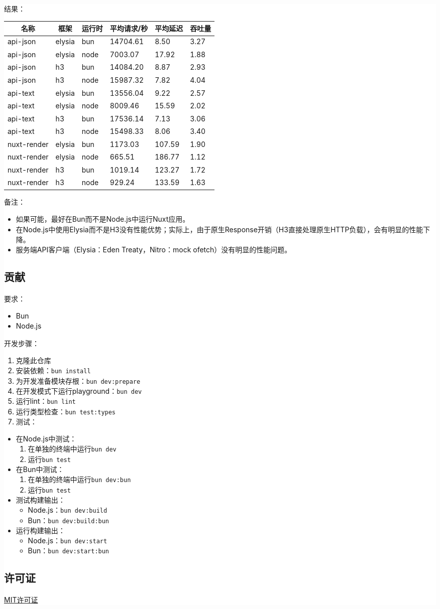 结果：

| 名称        | 框架     | 运行时  | 平均请求/秒 | 平均延迟 | 吞吐量 |
| ----------- | -------- | ------- | ----------- | -------- | ------ |
| api-json    | elysia   | bun     | 14704.61    | 8.50     | 3.27   |
| api-json    | elysia   | node    | 7003.07     | 17.92    | 1.88   |
| api-json    | h3       | bun     | 14084.20    | 8.87     | 2.93   |
| api-json    | h3       | node    | 15987.32    | 7.82     | 4.04   |
| api-text    | elysia   | bun     | 13556.04    | 9.22     | 2.57   |
| api-text    | elysia   | node    | 8009.46     | 15.59    | 2.02   |
| api-text    | h3       | bun     | 17536.14    | 7.13     | 3.06   |
| api-text    | h3       | node    | 15498.33    | 8.06     | 3.40   |
| nuxt-render | elysia   | bun     | 1173.03     | 107.59   | 1.90   |
| nuxt-render | elysia   | node    | 665.51      | 186.77   | 1.12   |
| nuxt-render | h3       | bun     | 1019.14     | 123.27   | 1.72   |
| nuxt-render | h3       | node    | 929.24      | 133.59   | 1.63   |

备注：

- 如果可能，最好在Bun而不是Node.js中运行Nuxt应用。
- 在Node.js中使用Elysia而不是H3没有性能优势；实际上，由于原生Response开销（H3直接处理原生HTTP负载），会有明显的性能下降。
- 服务端API客户端（Elysia：Eden Treaty，Nitro：mock ofetch）没有明显的性能问题。

## 贡献

要求：

- Bun
- Node.js

开发步骤：

1. 克隆此仓库
2. 安装依赖：`bun install`
3. 为开发准备模块存根：`bun dev:prepare`
4. 在开发模式下运行playground：`bun dev`
5. 运行lint：`bun lint`
6. 运行类型检查：`bun test:types`
7. 测试：

- 在Node.js中测试：
  1. 在单独的终端中运行`bun dev`
  2. 运行`bun test`
- 在Bun中测试：
  1. 在单独的终端中运行`bun dev:bun`
  2. 运行`bun test`
- 测试构建输出：
  - Node.js：`bun dev:build`
  - Bun：`bun dev:build:bun`
- 运行构建输出：
  - Node.js：`bun dev:start`
  - Bun：`bun dev:start:bun`

## 许可证

[MIT许可证](./LICENSE) 